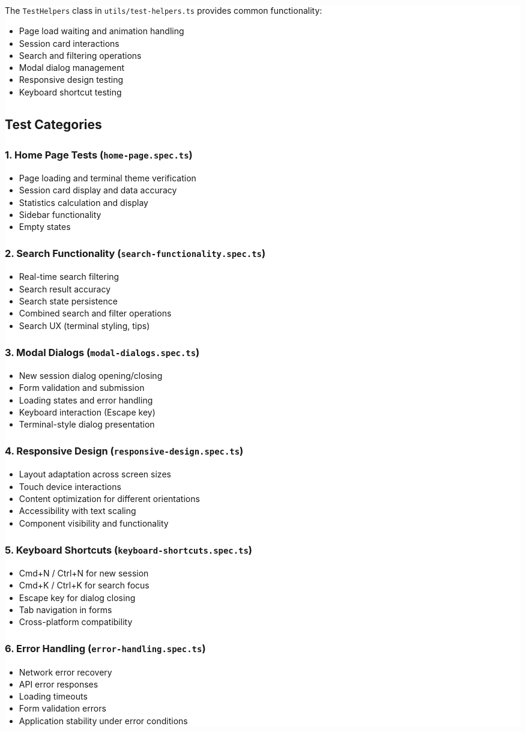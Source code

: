 The `TestHelpers` class in `utils/test-helpers.ts` provides common functionality:

- Page load waiting and animation handling
- Session card interactions
- Search and filtering operations
- Modal dialog management
- Responsive design testing
- Keyboard shortcut testing

## Test Categories

### 1. Home Page Tests (`home-page.spec.ts`)
- Page loading and terminal theme verification
- Session card display and data accuracy
- Statistics calculation and display
- Sidebar functionality
- Empty states

### 2. Search Functionality (`search-functionality.spec.ts`)
- Real-time search filtering
- Search result accuracy
- Search state persistence
- Combined search and filter operations
- Search UX (terminal styling, tips)

### 3. Modal Dialogs (`modal-dialogs.spec.ts`)
- New session dialog opening/closing
- Form validation and submission
- Loading states and error handling
- Keyboard interaction (Escape key)
- Terminal-style dialog presentation

### 4. Responsive Design (`responsive-design.spec.ts`)
- Layout adaptation across screen sizes
- Touch device interactions
- Content optimization for different orientations
- Accessibility with text scaling
- Component visibility and functionality

### 5. Keyboard Shortcuts (`keyboard-shortcuts.spec.ts`)
- Cmd+N / Ctrl+N for new session
- Cmd+K / Ctrl+K for search focus
- Escape key for dialog closing
- Tab navigation in forms
- Cross-platform compatibility

### 6. Error Handling (`error-handling.spec.ts`)
- Network error recovery
- API error responses
- Loading timeouts
- Form validation errors
- Application stability under error conditions
